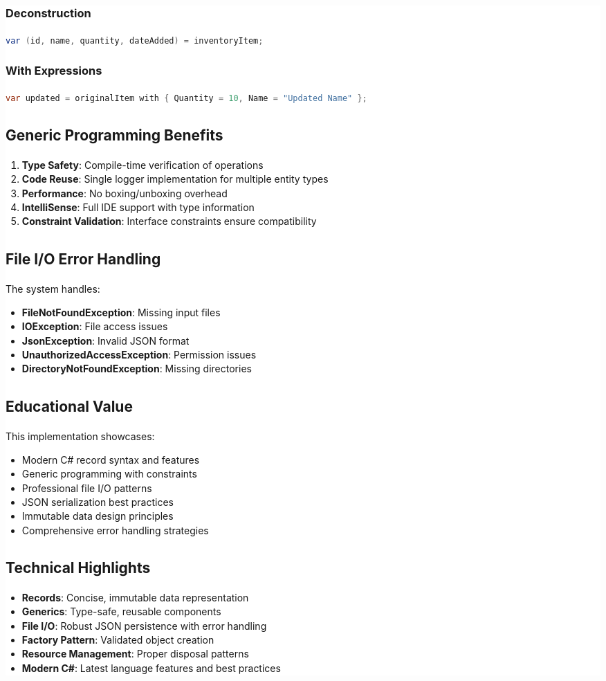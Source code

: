 ### Deconstruction
```csharp
var (id, name, quantity, dateAdded) = inventoryItem;
```

### With Expressions
```csharp
var updated = originalItem with { Quantity = 10, Name = "Updated Name" };
```

## Generic Programming Benefits

1. **Type Safety**: Compile-time verification of operations
2. **Code Reuse**: Single logger implementation for multiple entity types
3. **Performance**: No boxing/unboxing overhead
4. **IntelliSense**: Full IDE support with type information
5. **Constraint Validation**: Interface constraints ensure compatibility

## File I/O Error Handling

The system handles:
- **FileNotFoundException**: Missing input files
- **IOException**: File access issues
- **JsonException**: Invalid JSON format
- **UnauthorizedAccessException**: Permission issues
- **DirectoryNotFoundException**: Missing directories

## Educational Value

This implementation showcases:
- Modern C# record syntax and features
- Generic programming with constraints
- Professional file I/O patterns
- JSON serialization best practices
- Immutable data design principles
- Comprehensive error handling strategies

## Technical Highlights

- **Records**: Concise, immutable data representation
- **Generics**: Type-safe, reusable components
- **File I/O**: Robust JSON persistence with error handling
- **Factory Pattern**: Validated object creation
- **Resource Management**: Proper disposal patterns
- **Modern C#**: Latest language features and best practices
